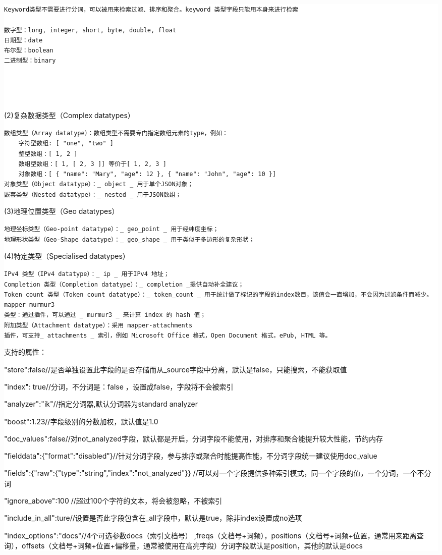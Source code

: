     Keyword类型不需要进行分词，可以被用来检索过滤、排序和聚合。keyword 类型字段只能用本身来进行检索
    
    数字型：long, integer, short, byte, double, float
    日期型：date
    布尔型：boolean
    二进制型：binary


​    
​    
​    

(2)复杂数据类型（Complex datatypes）

    数组类型（Array datatype）：数组类型不需要专门指定数组元素的type，例如：
        字符型数组: [ "one", "two" ]
        整型数组：[ 1, 2 ]
        数组型数组：[ 1, [ 2, 3 ]] 等价于[ 1, 2, 3 ]
        对象数组：[ { "name": "Mary", "age": 12 }, { "name": "John", "age": 10 }]
    对象类型（Object datatype）：_ object _ 用于单个JSON对象；
    嵌套类型（Nested datatype）：_ nested _ 用于JSON数组；

(3)地理位置类型（Geo datatypes）

    地理坐标类型（Geo-point datatype）：_ geo_point _ 用于经纬度坐标；
    地理形状类型（Geo-Shape datatype）：_ geo_shape _ 用于类似于多边形的复杂形状；

(4)特定类型（Specialised datatypes）

    IPv4 类型（IPv4 datatype）：_ ip _ 用于IPv4 地址；
    Completion 类型（Completion datatype）：_ completion _提供自动补全建议；
    Token count 类型（Token count datatype）：_ token_count _ 用于统计做了标记的字段的index数目，该值会一直增加，不会因为过滤条件而减少。
    mapper-murmur3
    类型：通过插件，可以通过 _ murmur3 _ 来计算 index 的 hash 值；
    附加类型（Attachment datatype）：采用 mapper-attachments
    插件，可支持_ attachments _ 索引，例如 Microsoft Office 格式，Open Document 格式，ePub, HTML 等。

支持的属性：

"store":false//是否单独设置此字段的是否存储而从_source字段中分离，默认是false，只能搜索，不能获取值

"index": true//分词，不分词是：false
   ，设置成false，字段将不会被索引

"analyzer":"ik"//指定分词器,默认分词器为standard analyzer

"boost":1.23//字段级别的分数加权，默认值是1.0

"doc_values":false//对not_analyzed字段，默认都是开启，分词字段不能使用，对排序和聚合能提升较大性能，节约内存

"fielddata":{"format":"disabled"}//针对分词字段，参与排序或聚合时能提高性能，不分词字段统一建议使用doc_value

"fields":{"raw":{"type":"string","index":"not_analyzed"}} //可以对一个字段提供多种索引模式，同一个字段的值，一个分词，一个不分词
            
"ignore_above":100 //超过100个字符的文本，将会被忽略，不被索引

"include_in_all":ture//设置是否此字段包含在_all字段中，默认是true，除非index设置成no选项

"index_options":"docs"//4个可选参数docs（索引文档号） ,freqs（文档号+词频），positions（文档号+词频+位置，通常用来距离查询），offsets（文档号+词频+位置+偏移量，通常被使用在高亮字段）分词字段默认是position，其他的默认是docs

